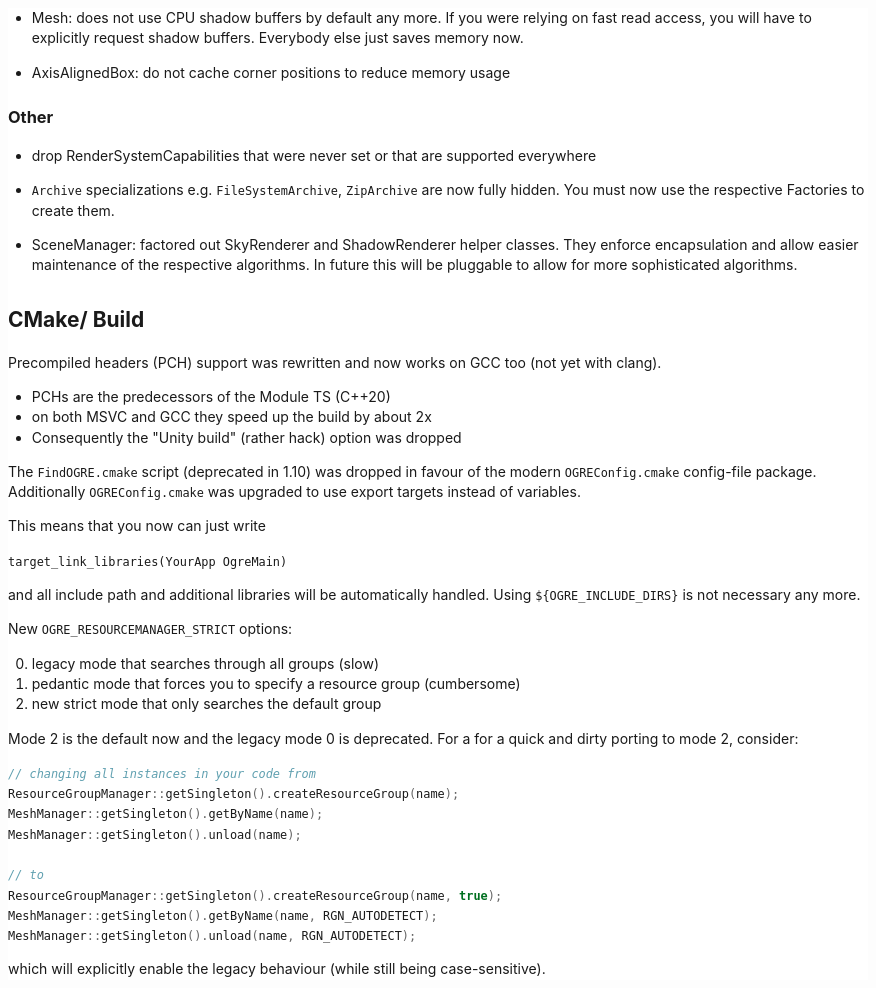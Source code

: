* Mesh: does not use CPU shadow buffers by default any more. If you were relying on fast read access, you will have to explicitly request shadow buffers. Everybody else just saves memory now.

* AxisAlignedBox: do not cache corner positions to reduce memory usage

### Other

* drop RenderSystemCapabilities that were never set or that are supported everywhere

* `Archive` specializations e.g. `FileSystemArchive`, `ZipArchive` are now fully hidden. You must now use the respective Factories to create them.

* SceneManager: factored out SkyRenderer and ShadowRenderer helper classes. They enforce encapsulation and allow easier maintenance of the respective algorithms. In future this will be pluggable to allow for more sophisticated algorithms.


## CMake/ Build

Precompiled headers (PCH) support was rewritten and now works on GCC too (not yet with clang).
* PCHs are the predecessors of the Module TS (C++20)
* on both MSVC and GCC they speed up the build by about 2x
* Consequently the "Unity build" (rather hack) option was dropped

The `FindOGRE.cmake` script (deprecated in 1.10) was dropped in favour of the modern `OGREConfig.cmake` config-file package.
Additionally `OGREConfig.cmake` was upgraded to use export targets instead of variables.

This means that you now can just write
```python
target_link_libraries(YourApp OgreMain)
```
and all include path and additional libraries will be automatically handled. Using `${OGRE_INCLUDE_DIRS}` is not necessary any more.

New `OGRE_RESOURCEMANAGER_STRICT` options:

0. legacy mode that searches through all groups (slow)
1. pedantic mode that forces you to specify a resource group (cumbersome)
2. new strict mode that only searches the default group

Mode 2 is the default now and the legacy mode 0 is deprecated. For a for a quick and dirty porting to mode 2, consider:
```cpp
// changing all instances in your code from
ResourceGroupManager::getSingleton().createResourceGroup(name);
MeshManager::getSingleton().getByName(name);
MeshManager::getSingleton().unload(name);

// to
ResourceGroupManager::getSingleton().createResourceGroup(name, true);
MeshManager::getSingleton().getByName(name, RGN_AUTODETECT);
MeshManager::getSingleton().unload(name, RGN_AUTODETECT);
```
which will explicitly enable the legacy behaviour (while still being case-sensitive).

